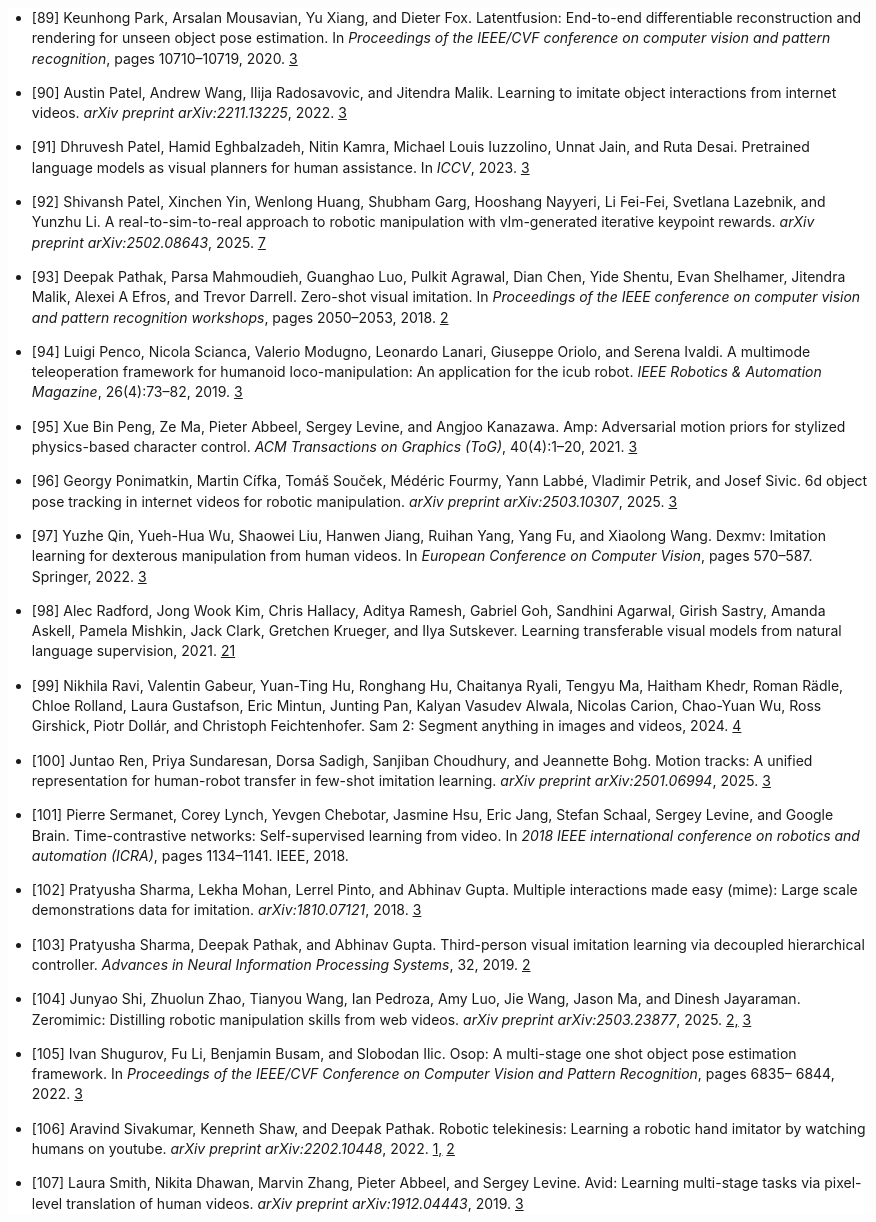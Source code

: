 - <span id="page-13-13"></span>[89] Keunhong Park, Arsalan Mousavian, Yu Xiang, and Dieter Fox. Latentfusion: End-to-end differentiable reconstruction and rendering for unseen object pose estimation. In *Proceedings of the IEEE/CVF conference on computer vision and pattern recognition*, pages 10710–10719, 2020. [3](#page-2-1)
- <span id="page-13-5"></span>[90] Austin Patel, Andrew Wang, Ilija Radosavovic, and Jitendra Malik. Learning to imitate object interactions from internet videos. *arXiv preprint arXiv:2211.13225*, 2022. [3](#page-2-1)
- <span id="page-13-6"></span>[91] Dhruvesh Patel, Hamid Eghbalzadeh, Nitin Kamra, Michael Louis Iuzzolino, Unnat Jain, and Ruta Desai. Pretrained language models as visual planners for human assistance. In *ICCV*, 2023. [3](#page-2-1)
- <span id="page-13-22"></span>[92] Shivansh Patel, Xinchen Yin, Wenlong Huang, Shubham Garg, Hooshang Nayyeri, Li Fei-Fei, Svetlana Lazebnik, and Yunzhu Li. A real-to-sim-to-real approach to robotic manipulation with vlm-generated iterative keypoint rewards. *arXiv preprint arXiv:2502.08643*, 2025. [7](#page-6-5)
- <span id="page-13-2"></span>[93] Deepak Pathak, Parsa Mahmoudieh, Guanghao Luo, Pulkit Agrawal, Dian Chen, Yide Shentu, Evan Shelhamer, Jitendra Malik, Alexei A Efros, and Trevor Darrell. Zero-shot visual imitation. In *Proceedings of the IEEE conference on computer vision and pattern recognition workshops*, pages 2050–2053, 2018. [2](#page-1-1)
- <span id="page-13-19"></span>[94] Luigi Penco, Nicola Scianca, Valerio Modugno, Leonardo Lanari, Giuseppe Oriolo, and Serena Ivaldi. A multimode teleoperation framework for humanoid loco-manipulation: An application for the icub robot. *IEEE Robotics & Automation Magazine*, 26(4):73–82, 2019. [3](#page-2-1)
- <span id="page-13-17"></span>[95] Xue Bin Peng, Ze Ma, Pieter Abbeel, Sergey Levine, and Angjoo Kanazawa. Amp: Adversarial motion priors for stylized physics-based character control. *ACM Transactions on Graphics (ToG)*, 40(4):1–20, 2021. [3](#page-2-1)
- <span id="page-13-7"></span>[96] Georgy Ponimatkin, Martin Cífka, Tomáš Souček, Médéric Fourmy, Yann Labbé, Vladimir Petrik, and Josef Sivic. 6d object pose tracking in internet videos for robotic manipulation. *arXiv preprint arXiv:2503.10307*, 2025. [3](#page-2-1)
- <span id="page-13-20"></span>[97] Yuzhe Qin, Yueh-Hua Wu, Shaowei Liu, Hanwen Jiang, Ruihan Yang, Yang Fu, and Xiaolong Wang. Dexmv: Imitation learning for dexterous manipulation from human videos. In *European Conference on Computer Vision*, pages 570–587. Springer, 2022. [3](#page-2-1)
- <span id="page-13-23"></span>[98] Alec Radford, Jong Wook Kim, Chris Hallacy, Aditya Ramesh, Gabriel Goh, Sandhini Agarwal, Girish Sastry, Amanda Askell, Pamela Mishkin, Jack Clark, Gretchen Krueger, and Ilya Sutskever. Learning transferable visual models from natural language supervision, 2021. [21](#page-20-0)
- <span id="page-13-21"></span>[99] Nikhila Ravi, Valentin Gabeur, Yuan-Ting Hu, Ronghang Hu, Chaitanya Ryali, Tengyu Ma, Haitham Khedr, Roman Rädle, Chloe Rolland, Laura Gustafson, Eric Mintun, Junting Pan, Kalyan Vasudev Alwala, Nicolas Carion, Chao-Yuan Wu, Ross Girshick, Piotr Dollár, and Christoph Feichtenhofer. Sam 2: Segment anything in images and videos, 2024. [4](#page-3-3)
- <span id="page-13-8"></span>[100] Juntao Ren, Priya Sundaresan, Dorsa Sadigh, Sanjiban Choudhury, and Jeannette Bohg. Motion tracks: A unified representation for human-robot transfer in few-shot imitation learning. *arXiv preprint arXiv:2501.06994*, 2025. [3](#page-2-1)

- [101] Pierre Sermanet, Corey Lynch, Yevgen Chebotar, Jasmine Hsu, Eric Jang, Stefan Schaal, Sergey Levine, and Google Brain. Time-contrastive networks: Self-supervised learning from video. In *2018 IEEE international conference on robotics and automation (ICRA)*, pages 1134–1141. IEEE, 2018.
- <span id="page-14-11"></span>[102] Pratyusha Sharma, Lekha Mohan, Lerrel Pinto, and Abhinav Gupta. Multiple interactions made easy (mime): Large scale demonstrations data for imitation. *arXiv:1810.07121*, 2018. [3](#page-2-1)
- <span id="page-14-4"></span>[103] Pratyusha Sharma, Deepak Pathak, and Abhinav Gupta. Third-person visual imitation learning via decoupled hierarchical controller. *Advances in Neural Information Processing Systems*, 32, 2019. [2](#page-1-1)
- <span id="page-14-5"></span>[104] Junyao Shi, Zhuolun Zhao, Tianyou Wang, Ian Pedroza, Amy Luo, Jie Wang, Jason Ma, and Dinesh Jayaraman. Zeromimic: Distilling robotic manipulation skills from web videos. *arXiv preprint arXiv:2503.23877*, 2025. [2,](#page-1-1) [3](#page-2-1)
- <span id="page-14-15"></span>[105] Ivan Shugurov, Fu Li, Benjamin Busam, and Slobodan Ilic. Osop: A multi-stage one shot object pose estimation framework. In *Proceedings of the IEEE/CVF Conference on Computer Vision and Pattern Recognition*, pages 6835– 6844, 2022. [3](#page-2-1)
- <span id="page-14-0"></span>[106] Aravind Sivakumar, Kenneth Shaw, and Deepak Pathak. Robotic telekinesis: Learning a robotic hand imitator by watching humans on youtube. *arXiv preprint arXiv:2202.10448*, 2022. [1,](#page-0-0) [2](#page-1-1)
- <span id="page-14-12"></span>[107] Laura Smith, Nikita Dhawan, Marvin Zhang, Pieter Abbeel, and Sergey Levine. Avid: Learning multi-stage tasks via pixel-level translation of human videos. *arXiv preprint arXiv:1912.04443*, 2019. [3](#page-2-1)